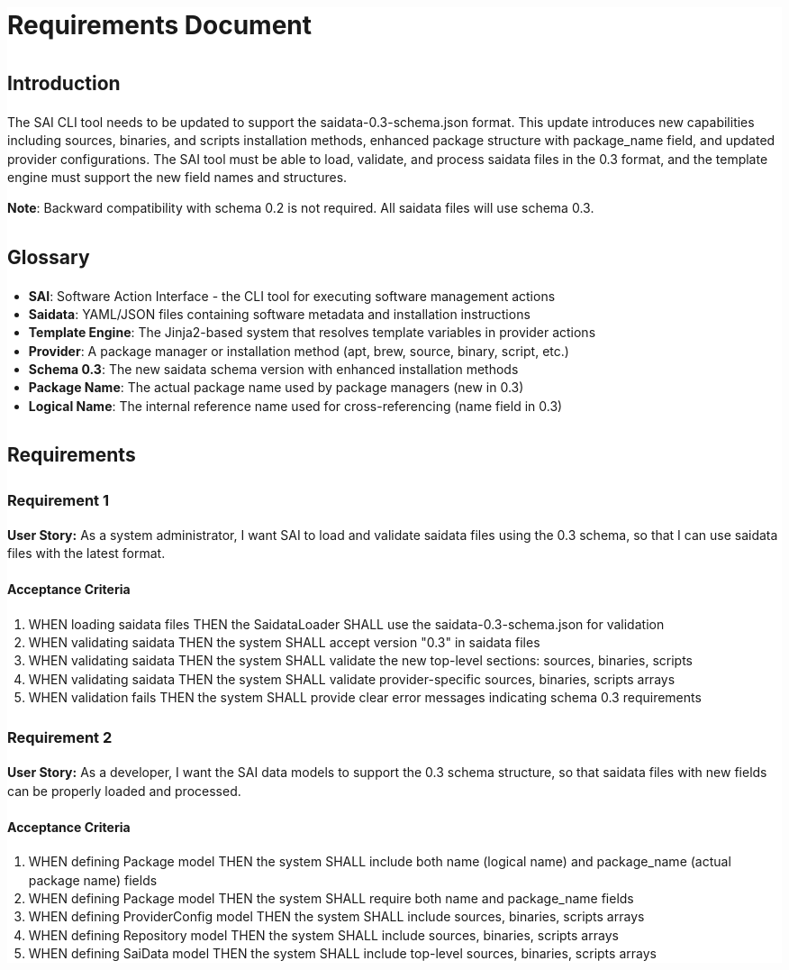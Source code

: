 # Requirements Document

## Introduction

The SAI CLI tool needs to be updated to support the saidata-0.3-schema.json format. This update introduces new capabilities including sources, binaries, and scripts installation methods, enhanced package structure with package_name field, and updated provider configurations. The SAI tool must be able to load, validate, and process saidata files in the 0.3 format, and the template engine must support the new field names and structures.

**Note**: Backward compatibility with schema 0.2 is not required. All saidata files will use schema 0.3.

## Glossary

- **SAI**: Software Action Interface - the CLI tool for executing software management actions
- **Saidata**: YAML/JSON files containing software metadata and installation instructions
- **Template Engine**: The Jinja2-based system that resolves template variables in provider actions
- **Provider**: A package manager or installation method (apt, brew, source, binary, script, etc.)
- **Schema 0.3**: The new saidata schema version with enhanced installation methods
- **Package Name**: The actual package name used by package managers (new in 0.3)
- **Logical Name**: The internal reference name used for cross-referencing (name field in 0.3)

## Requirements

### Requirement 1

**User Story:** As a system administrator, I want SAI to load and validate saidata files using the 0.3 schema, so that I can use saidata files with the latest format.

#### Acceptance Criteria

1. WHEN loading saidata files THEN the SaidataLoader SHALL use the saidata-0.3-schema.json for validation
2. WHEN validating saidata THEN the system SHALL accept version "0.3" in saidata files
3. WHEN validating saidata THEN the system SHALL validate the new top-level sections: sources, binaries, scripts
4. WHEN validating saidata THEN the system SHALL validate provider-specific sources, binaries, scripts arrays
5. WHEN validation fails THEN the system SHALL provide clear error messages indicating schema 0.3 requirements

### Requirement 2

**User Story:** As a developer, I want the SAI data models to support the 0.3 schema structure, so that saidata files with new fields can be properly loaded and processed.

#### Acceptance Criteria

1. WHEN defining Package model THEN the system SHALL include both name (logical name) and package_name (actual package name) fields
2. WHEN defining Package model THEN the system SHALL require both name and package_name fields
3. WHEN defining ProviderConfig model THEN the system SHALL include sources, binaries, scripts arrays
4. WHEN defining Repository model THEN the system SHALL include sources, binaries, scripts arrays
5. WHEN defining SaiData model THEN the system SHALL include top-level sources, binaries, scripts arrays
